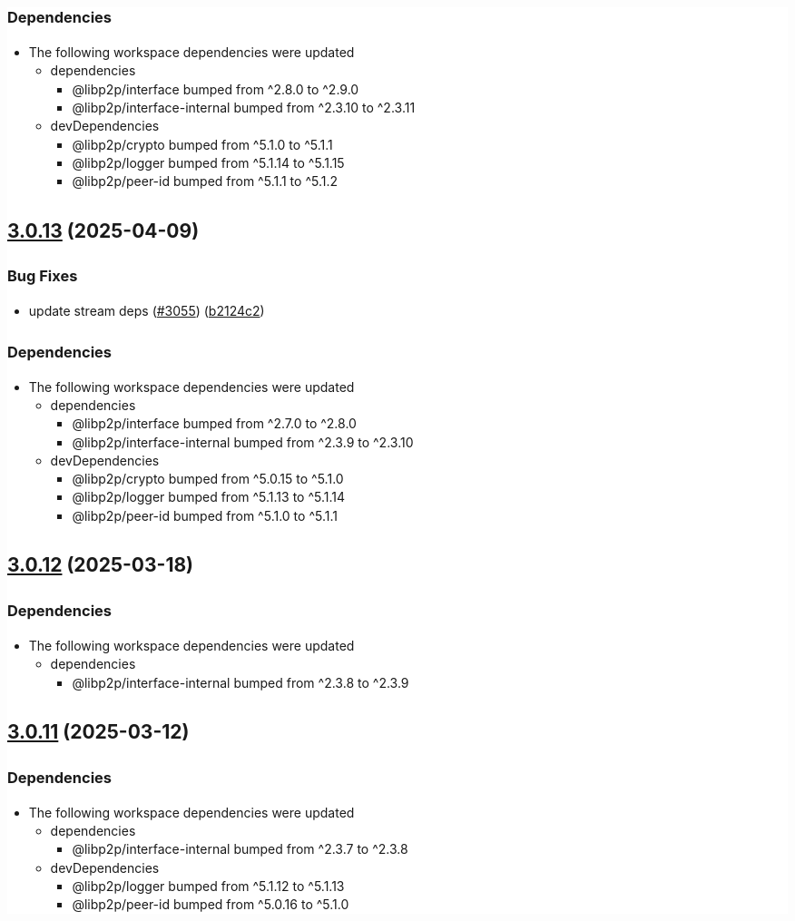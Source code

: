 
### Dependencies

* The following workspace dependencies were updated
  * dependencies
    * @libp2p/interface bumped from ^2.8.0 to ^2.9.0
    * @libp2p/interface-internal bumped from ^2.3.10 to ^2.3.11
  * devDependencies
    * @libp2p/crypto bumped from ^5.1.0 to ^5.1.1
    * @libp2p/logger bumped from ^5.1.14 to ^5.1.15
    * @libp2p/peer-id bumped from ^5.1.1 to ^5.1.2

## [3.0.13](https://github.com/libp2p/js-libp2p/compare/fetch-v3.0.12...fetch-v3.0.13) (2025-04-09)


### Bug Fixes

* update stream deps ([#3055](https://github.com/libp2p/js-libp2p/issues/3055)) ([b2124c2](https://github.com/libp2p/js-libp2p/commit/b2124c2db02d7870b958f294da42ec79084818a3))


### Dependencies

* The following workspace dependencies were updated
  * dependencies
    * @libp2p/interface bumped from ^2.7.0 to ^2.8.0
    * @libp2p/interface-internal bumped from ^2.3.9 to ^2.3.10
  * devDependencies
    * @libp2p/crypto bumped from ^5.0.15 to ^5.1.0
    * @libp2p/logger bumped from ^5.1.13 to ^5.1.14
    * @libp2p/peer-id bumped from ^5.1.0 to ^5.1.1

## [3.0.12](https://github.com/libp2p/js-libp2p/compare/fetch-v3.0.11...fetch-v3.0.12) (2025-03-18)


### Dependencies

* The following workspace dependencies were updated
  * dependencies
    * @libp2p/interface-internal bumped from ^2.3.8 to ^2.3.9

## [3.0.11](https://github.com/libp2p/js-libp2p/compare/fetch-v3.0.10...fetch-v3.0.11) (2025-03-12)


### Dependencies

* The following workspace dependencies were updated
  * dependencies
    * @libp2p/interface-internal bumped from ^2.3.7 to ^2.3.8
  * devDependencies
    * @libp2p/logger bumped from ^5.1.12 to ^5.1.13
    * @libp2p/peer-id bumped from ^5.0.16 to ^5.1.0
